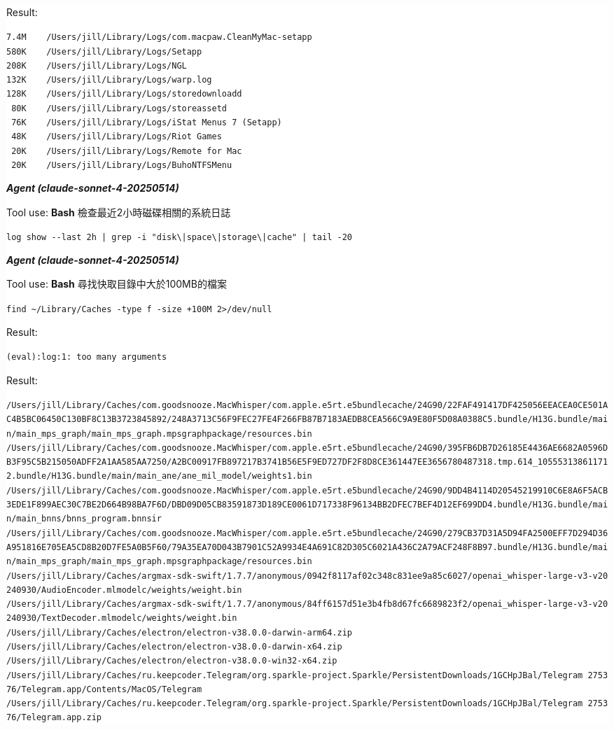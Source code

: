Result:

```
7.4M	/Users/jill/Library/Logs/com.macpaw.CleanMyMac-setapp
580K	/Users/jill/Library/Logs/Setapp
208K	/Users/jill/Library/Logs/NGL
132K	/Users/jill/Library/Logs/warp.log
128K	/Users/jill/Library/Logs/storedownloadd
 80K	/Users/jill/Library/Logs/storeassetd
 76K	/Users/jill/Library/Logs/iStat Menus 7 (Setapp)
 48K	/Users/jill/Library/Logs/Riot Games
 20K	/Users/jill/Library/Logs/Remote for Mac
 20K	/Users/jill/Library/Logs/BuhoNTFSMenu
```

_**Agent (claude-sonnet-4-20250514)**_

Tool use: **Bash** 檢查最近2小時磁碟相關的系統日誌

`log show --last 2h | grep -i "disk\|space\|storage\|cache" | tail -20`

_**Agent (claude-sonnet-4-20250514)**_

Tool use: **Bash** 尋找快取目錄中大於100MB的檔案

`find ~/Library/Caches -type f -size +100M 2>/dev/null`

Result:

```
(eval):log:1: too many arguments
```

Result:

```
/Users/jill/Library/Caches/com.goodsnooze.MacWhisper/com.apple.e5rt.e5bundlecache/24G90/22FAF491417DF425056EEACEA0CE501AC4B5BC06450C130BF8C13B3723845892/248A3713C56F9FEC27FE4F266FB87B7183AEDB8CEA566C9A9E80F5D08A0388C5.bundle/H13G.bundle/main/main_mps_graph/main_mps_graph.mpsgraphpackage/resources.bin
/Users/jill/Library/Caches/com.goodsnooze.MacWhisper/com.apple.e5rt.e5bundlecache/24G90/395FB6DB7D26185E4436AE6682A0596DB3F95C5B215050ADFF2A1AA585AA7250/A2BC00917FB897217B3741B56E5F9ED727DF2F8D8CE361447EE3656780487318.tmp.614_105553138611712.bundle/H13G.bundle/main/main_ane/ane_mil_model/weights1.bin
/Users/jill/Library/Caches/com.goodsnooze.MacWhisper/com.apple.e5rt.e5bundlecache/24G90/9DD4B4114D20545219910C6E8A6F5ACB3EDE1F899AEC30C7BE2D664B98BA7F6D/DBD09D05CB83591873D189CE0061D717338F96134BB2DFEC7BEF4D12EF699DD4.bundle/H13G.bundle/main/main_bnns/bnns_program.bnnsir
/Users/jill/Library/Caches/com.goodsnooze.MacWhisper/com.apple.e5rt.e5bundlecache/24G90/279CB37D31A5D94FA2500EFF7D294D36A951816E705EA5CD8B20D7FE5A0B5F60/79A35EA70D043B7901C52A9934E4A691C82D305C6021A436C2A79ACF248F8B97.bundle/H13G.bundle/main/main_mps_graph/main_mps_graph.mpsgraphpackage/resources.bin
/Users/jill/Library/Caches/argmax-sdk-swift/1.7.7/anonymous/0942f8117af02c348c831ee9a85c6027/openai_whisper-large-v3-v20240930/AudioEncoder.mlmodelc/weights/weight.bin
/Users/jill/Library/Caches/argmax-sdk-swift/1.7.7/anonymous/84ff6157d51e3b4fb8d67fc6689823f2/openai_whisper-large-v3-v20240930/TextDecoder.mlmodelc/weights/weight.bin
/Users/jill/Library/Caches/electron/electron-v38.0.0-darwin-arm64.zip
/Users/jill/Library/Caches/electron/electron-v38.0.0-darwin-x64.zip
/Users/jill/Library/Caches/electron/electron-v38.0.0-win32-x64.zip
/Users/jill/Library/Caches/ru.keepcoder.Telegram/org.sparkle-project.Sparkle/PersistentDownloads/1GCHpJBal/Telegram 275376/Telegram.app/Contents/MacOS/Telegram
/Users/jill/Library/Caches/ru.keepcoder.Telegram/org.sparkle-project.Sparkle/PersistentDownloads/1GCHpJBal/Telegram 275376/Telegram.app.zip
```
